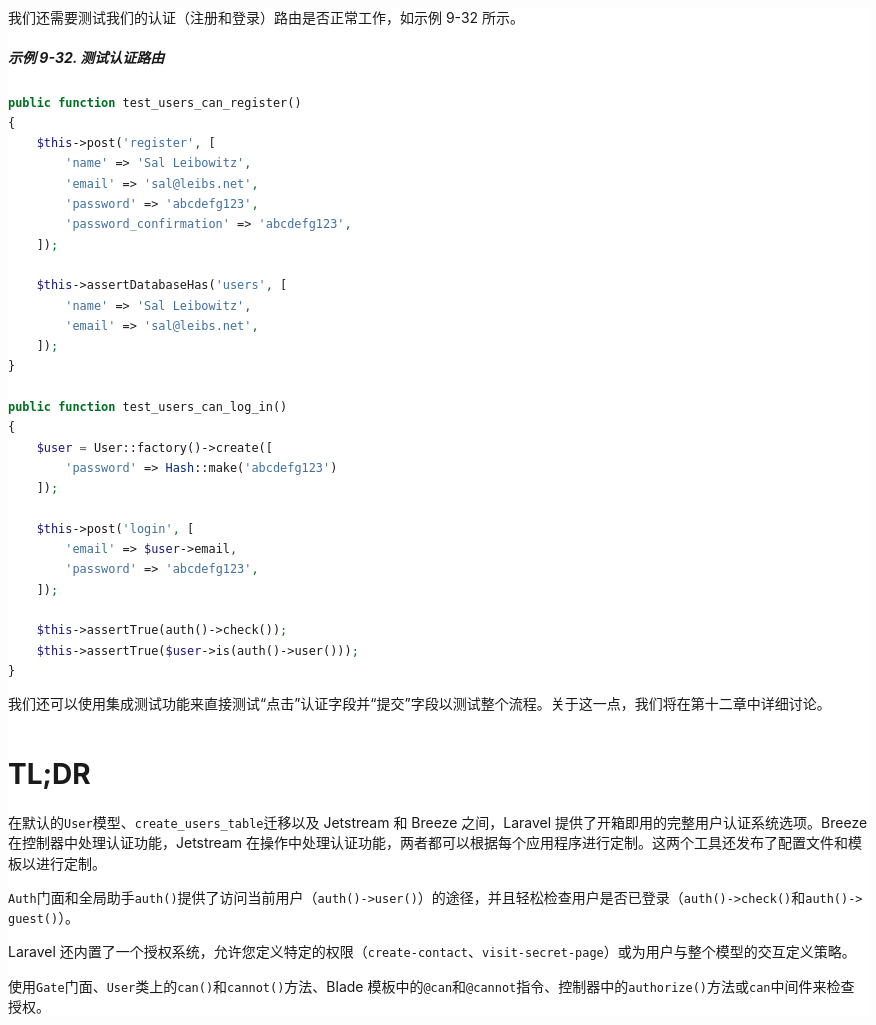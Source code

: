 我们还需要测试我们的认证（注册和登录）路由是否正常工作，如示例 9-32 所示。

##### 示例 9-32\. 测试认证路由

```php
public function test_users_can_register()
{
    $this->post('register', [
        'name' => 'Sal Leibowitz',
        'email' => 'sal@leibs.net',
        'password' => 'abcdefg123',
        'password_confirmation' => 'abcdefg123',
    ]);

    $this->assertDatabaseHas('users', [
        'name' => 'Sal Leibowitz',
        'email' => 'sal@leibs.net',
    ]);
}

public function test_users_can_log_in()
{
    $user = User::factory()->create([
        'password' => Hash::make('abcdefg123')
    ]);

    $this->post('login', [
        'email' => $user->email,
        'password' => 'abcdefg123',
    ]);

    $this->assertTrue(auth()->check());
    $this->assertTrue($user->is(auth()->user()));
}
```

我们还可以使用集成测试功能来直接测试“点击”认证字段并“提交”字段以测试整个流程。关于这一点，我们将在第十二章中详细讨论。

# TL;DR

在默认的`User`模型、`create_users_table`迁移以及 Jetstream 和 Breeze 之间，Laravel 提供了开箱即用的完整用户认证系统选项。Breeze 在控制器中处理认证功能，Jetstream 在操作中处理认证功能，两者都可以根据每个应用程序进行定制。这两个工具还发布了配置文件和模板以进行定制。

`Auth`门面和全局助手`auth()`提供了访问当前用户（`auth()->user()`）的途径，并且轻松检查用户是否已登录（`auth()->check()`和`auth()->guest()`）。

Laravel 还内置了一个授权系统，允许您定义特定的权限（`create-contact`、`visit-secret-page`）或为用户与整个模型的交互定义策略。

使用`Gate`门面、`User`类上的`can()`和`cannot()`方法、Blade 模板中的`@can`和`@cannot`指令、控制器中的`authorize()`方法或`can`中间件来检查授权。
